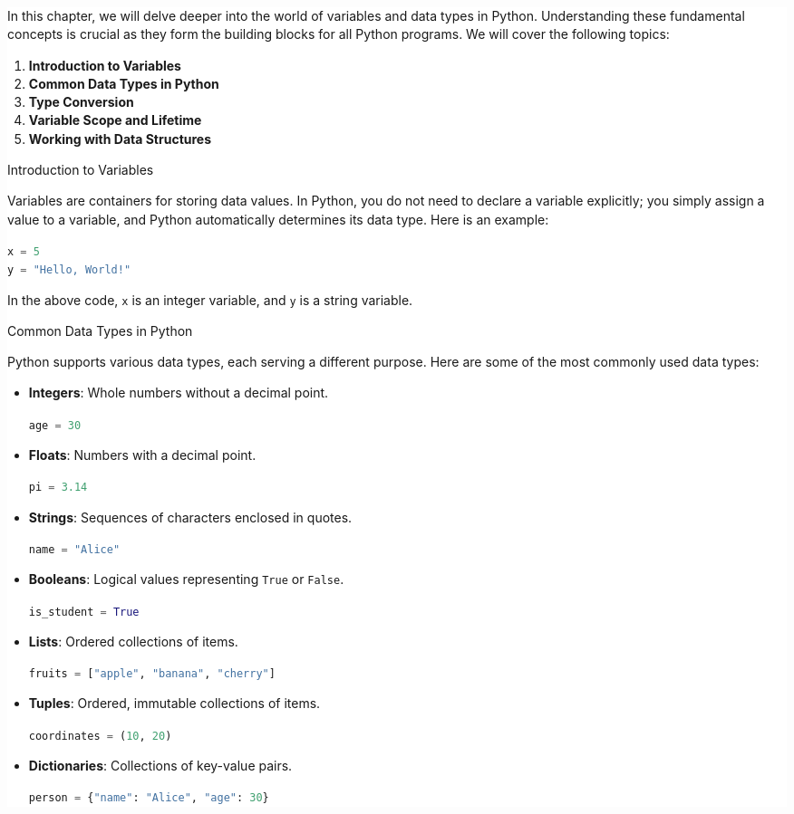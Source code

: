 In this chapter, we will delve deeper into the world of variables and data types in Python. Understanding these fundamental concepts is crucial as they form the building blocks for all Python programs. We will cover the following topics:

1. **Introduction to Variables**
2. **Common Data Types in Python**
3. **Type Conversion**
4. **Variable Scope and Lifetime**
5. **Working with Data Structures**

Introduction to Variables

Variables are containers for storing data values. In Python, you do not need to declare a variable explicitly; you simply assign a value to a variable, and Python automatically determines its data type. Here is an example:

```python
x = 5
y = "Hello, World!"
```

In the above code, `x` is an integer variable, and `y` is a string variable.

Common Data Types in Python

Python supports various data types, each serving a different purpose. Here are some of the most commonly used data types:

- **Integers**: Whole numbers without a decimal point.
  ```python
  age = 30
  ```

- **Floats**: Numbers with a decimal point.
  ```python
  pi = 3.14
  ```

- **Strings**: Sequences of characters enclosed in quotes.
  ```python
  name = "Alice"
  ```

- **Booleans**: Logical values representing `True` or `False`.
  ```python
  is_student = True
  ```

- **Lists**: Ordered collections of items.
  ```python
  fruits = ["apple", "banana", "cherry"]
  ```

- **Tuples**: Ordered, immutable collections of items.
  ```python
  coordinates = (10, 20)
  ```

- **Dictionaries**: Collections of key-value pairs.
  ```python
  person = {"name": "Alice", "age": 30}
  ```
